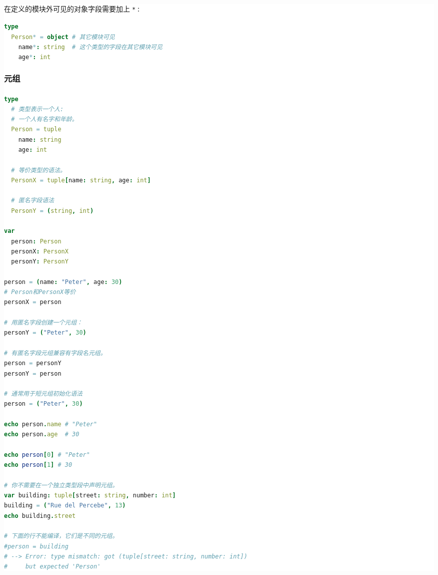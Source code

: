 在定义的模块外可见的对象字段需要加上 `*` :

```nim
type
  Person* = object # 其它模块可见
    name*: string  # 这个类型的字段在其它模块可见
    age*: int
```

### 元组

```nim
type
  # 类型表示一个人:
  # 一个人有名字和年龄。
  Person = tuple
    name: string
    age: int
  
  # 等价类型的语法。
  PersonX = tuple[name: string, age: int]
  
  # 匿名字段语法
  PersonY = (string, int)

var
  person: Person
  personX: PersonX
  personY: PersonY

person = (name: "Peter", age: 30)
# Person和PersonX等价
personX = person

# 用匿名字段创建一个元组：
personY = ("Peter", 30)

# 有匿名字段元组兼容有字段名元组。
person = personY
personY = person

# 通常用于短元组初始化语法
person = ("Peter", 30)

echo person.name # "Peter"
echo person.age  # 30

echo person[0] # "Peter"
echo person[1] # 30

# 你不需要在一个独立类型段中声明元组。
var building: tuple[street: string, number: int]
building = ("Rue del Percebe", 13)
echo building.street

# 下面的行不能编译，它们是不同的元组。
#person = building
# --> Error: type mismatch: got (tuple[street: string, number: int])
#     but expected 'Person'
```
